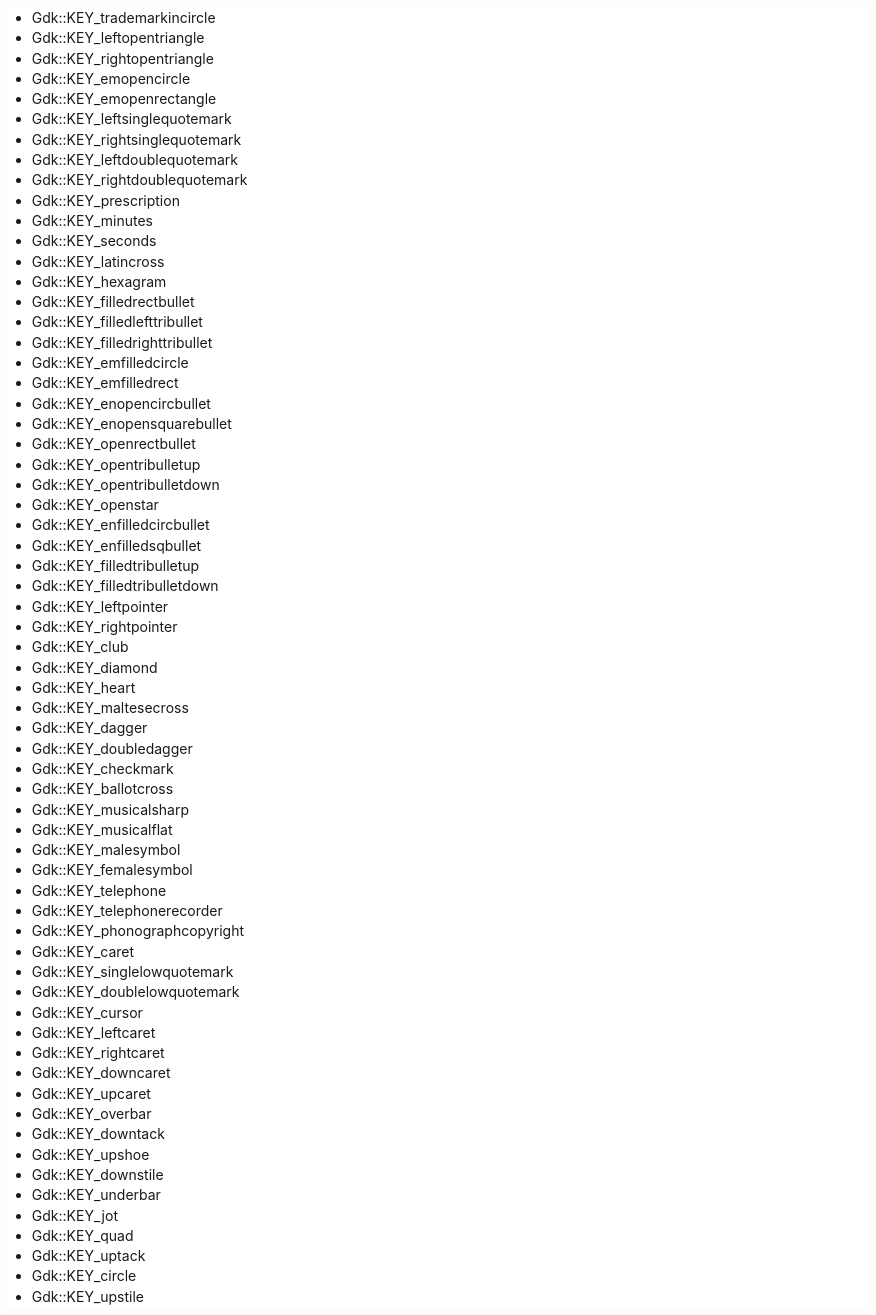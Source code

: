 * Gdk::KEY_trademarkincircle
* Gdk::KEY_leftopentriangle
* Gdk::KEY_rightopentriangle
* Gdk::KEY_emopencircle
* Gdk::KEY_emopenrectangle
* Gdk::KEY_leftsinglequotemark
* Gdk::KEY_rightsinglequotemark
* Gdk::KEY_leftdoublequotemark
* Gdk::KEY_rightdoublequotemark
* Gdk::KEY_prescription
* Gdk::KEY_minutes
* Gdk::KEY_seconds
* Gdk::KEY_latincross
* Gdk::KEY_hexagram
* Gdk::KEY_filledrectbullet
* Gdk::KEY_filledlefttribullet
* Gdk::KEY_filledrighttribullet
* Gdk::KEY_emfilledcircle
* Gdk::KEY_emfilledrect
* Gdk::KEY_enopencircbullet
* Gdk::KEY_enopensquarebullet
* Gdk::KEY_openrectbullet
* Gdk::KEY_opentribulletup
* Gdk::KEY_opentribulletdown
* Gdk::KEY_openstar
* Gdk::KEY_enfilledcircbullet
* Gdk::KEY_enfilledsqbullet
* Gdk::KEY_filledtribulletup
* Gdk::KEY_filledtribulletdown
* Gdk::KEY_leftpointer
* Gdk::KEY_rightpointer
* Gdk::KEY_club
* Gdk::KEY_diamond
* Gdk::KEY_heart
* Gdk::KEY_maltesecross
* Gdk::KEY_dagger
* Gdk::KEY_doubledagger
* Gdk::KEY_checkmark
* Gdk::KEY_ballotcross
* Gdk::KEY_musicalsharp
* Gdk::KEY_musicalflat
* Gdk::KEY_malesymbol
* Gdk::KEY_femalesymbol
* Gdk::KEY_telephone
* Gdk::KEY_telephonerecorder
* Gdk::KEY_phonographcopyright
* Gdk::KEY_caret
* Gdk::KEY_singlelowquotemark
* Gdk::KEY_doublelowquotemark
* Gdk::KEY_cursor
* Gdk::KEY_leftcaret
* Gdk::KEY_rightcaret
* Gdk::KEY_downcaret
* Gdk::KEY_upcaret
* Gdk::KEY_overbar
* Gdk::KEY_downtack
* Gdk::KEY_upshoe
* Gdk::KEY_downstile
* Gdk::KEY_underbar
* Gdk::KEY_jot
* Gdk::KEY_quad
* Gdk::KEY_uptack
* Gdk::KEY_circle
* Gdk::KEY_upstile